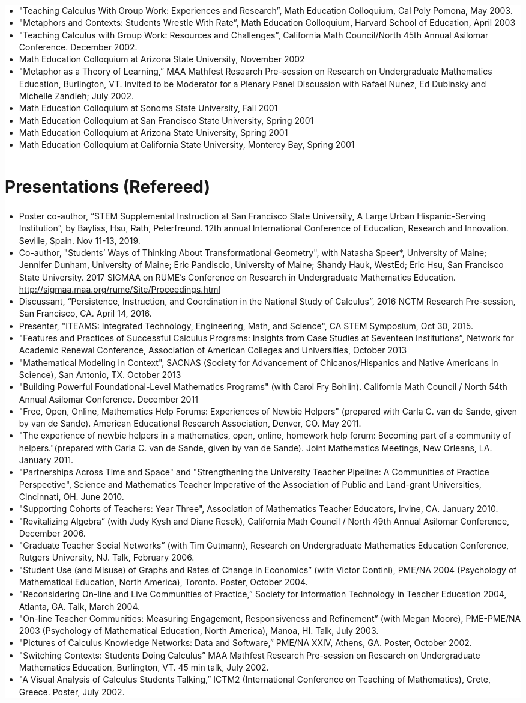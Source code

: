 * "Teaching Calculus With Group Work: Experiences and Research”, Math Education Colloquium, Cal Poly Pomona, May 2003.
* "Metaphors and Contexts: Students Wrestle With Rate”, Math Education Colloquium, Harvard School of Education, April 2003
* "Teaching Calculus with Group Work: Resources and Challenges”, California Math Council/North 45th Annual Asilomar Conference. December 2002.
* Math Education Colloquium at Arizona State University, November 2002
* "Metaphor as a Theory of Learning,” MAA Mathfest Research Pre-session on Research on Undergraduate Mathematics Education, Burlington, VT. Invited to be Moderator for a Plenary Panel Discussion with Rafael Nunez, Ed Dubinsky and Michelle Zandieh; July 2002.
* Math Education Colloquium at Sonoma State University, Fall 2001
* Math Education Colloquium at San Francisco State University, Spring 2001
* Math Education Colloquium at Arizona State University, Spring 2001
* Math Education Colloquium at California State University, Monterey Bay, Spring 2001

# Presentations (Refereed)
* Poster co-author, “STEM Supplemental Instruction at San Francisco State University, A Large Urban Hispanic-Serving Institution”, by Bayliss, Hsu, Rath, Peterfreund. 12th annual International Conference of Education, Research and Innovation. Seville, Spain. Nov 11-13, 2019.
* Co-author, "Students’ Ways of Thinking About Transformational Geometry", with Natasha Speer*, University of Maine; Jennifer Dunham, University of Maine; Eric Pandiscio, University of Maine; Shandy Hauk, WestEd; Eric Hsu, San Francisco State University. 2017 SIGMAA on RUME’s Conference on Research in Undergraduate Mathematics Education. http://sigmaa.maa.org/rume/Site/Proceedings.html
* Discussant, “Persistence, Instruction, and Coordination in the National Study of Calculus”, 2016 NCTM Research Pre-session, San Francisco, CA. April 14, 2016.
* Presenter, "ITEAMS: Integrated Technology, Engineering, Math, and Science", CA STEM Symposium, Oct 30, 2015.
* "Features and Practices of Successful Calculus Programs: Insights from Case Studies at Seventeen Institutions”,  Network for Academic Renewal Conference, Association of American Colleges and Universities, October 2013 
* "Mathematical Modeling in Context", SACNAS (Society for Advancement of Chicanos/Hispanics and Native Americans in Science), San Antonio, TX. October 2013
* "Building Powerful Foundational-Level Mathematics Programs" (with Carol Fry Bohlin). California Math Council / North 54th Annual Asilomar Conference. December 2011
* "Free, Open, Online, Mathematics Help Forums: Experiences of Newbie Helpers" (prepared with Carla C. van de Sande, given by van de Sande). American Educational Research Association, Denver, CO. May 2011. 
* "The experience of newbie helpers in a mathematics, open, online, homework help forum: Becoming part of a community of helpers."(prepared with Carla C. van de Sande, given by van de Sande). Joint Mathematics Meetings, New Orleans, LA. January 2011. 
* "Partnerships Across Time and Space" and "Strengthening the University Teacher Pipeline: A Communities of Practice Perspective", Science and Mathematics Teacher Imperative of the Association of Public and Land-grant Universities, Cincinnati, OH. June 2010. 
* "Supporting Cohorts of Teachers: Year Three", Association of Mathematics Teacher Educators, Irvine, CA. January 2010.
* "Revitalizing Algebra” (with Judy Kysh and Diane Resek), California Math Council / North 49th Annual Asilomar Conference, December 2006.
* "Graduate Teacher Social Networks” (with Tim Gutmann), Research on Undergraduate Mathematics Education Conference, Rutgers University, NJ. Talk, February 2006.
* "Student Use (and Misuse) of Graphs and Rates of Change in Economics” (with Victor Contini), PME/NA 2004 (Psychology of Mathematical Education, North America), Toronto. Poster, October 2004.
* "Reconsidering On-line and Live Communities of Practice,” Society for Information Technology in Teacher Education 2004, Atlanta, GA. Talk, March 2004.
* "On-line Teacher Communities: Measuring Engagement, Responsiveness and Refinement” (with Megan Moore), PME-PME/NA 2003 (Psychology of Mathematical Education, North America), Manoa, HI. Talk, July 2003.
* "Pictures of Calculus Knowledge Networks: Data and Software,” PME/NA XXIV, Athens, GA. Poster, October 2002.
* "Switching Contexts: Students Doing Calculus” MAA Mathfest Research Pre-session on Research on Undergraduate Mathematics Education, Burlington, VT. 45 min talk, July 2002.
* "A Visual Analysis of Calculus Students Talking,” ICTM2 (International Conference on Teaching of Mathematics), Crete, Greece. Poster, July 2002.